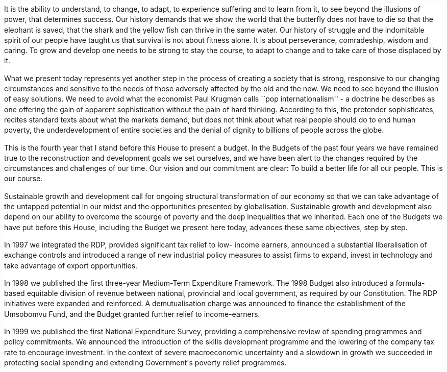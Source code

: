 It is the ability to understand, to change, to adapt, to experience
suffering and to learn from it, to see beyond the illusions of power, that
determines success. Our history demands that we show the world that the
butterfly does not have to die so that the elephant is saved, that the
shark and the yellow fish can thrive in the same water. Our history of
struggle and the indomitable spirit of our people have taught us that
survival is not about fitness alone. It is about perseverance, comradeship,
wisdom and caring. To grow and develop one needs to be strong to stay the
course, to adapt to change and to take care of those displaced by it.

What we present today represents yet another step in the process of
creating a society that is strong, responsive to our changing circumstances
and sensitive to the needs of those adversely affected by the old and the
new. We need to see beyond the illusion of easy solutions. We need to avoid
what the economist Paul Krugman calls ``pop internationalism'' - a doctrine
he describes as one offering the gain of apparent sophistication without
the pain of hard thinking. According to this, the pretender sophisticates,
recites standard texts about what the markets demand, but does not think
about what real people should do to end human poverty, the underdevelopment
of entire societies and the denial of dignity to billions of people across
the globe.

This is the fourth year that I stand before this House to present a budget.
In the Budgets of the past four years we have remained true to the
reconstruction and development goals we set ourselves, and we have been
alert to the changes required by the circumstances and challenges of our
time. Our vision and our commitment are clear: To build a better life for
all our people. This is our course.

Sustainable growth and development call for ongoing structural
transformation of our economy so that we can take advantage of the untapped
potential in our midst and the opportunities presented by globalisation.
Sustainable growth and development also depend on our ability to overcome
the scourge of poverty and the deep inequalities that we inherited. Each
one of the Budgets we have put before this House, including the Budget we
present here today, advances these same objectives, step by step.

In 1997 we integrated the RDP, provided significant tax relief to low-
income earners, announced a substantial liberalisation of exchange controls
and introduced a range of new industrial policy measures to assist firms to
expand, invest in technology and take advantage of export opportunities.

In 1998 we published the first three-year Medium-Term Expenditure
Framework. The 1998 Budget also introduced a formula-based equitable
division of revenue between national, provincial and local government, as
required by our Constitution. The RDP initiatives were expanded and
reinforced. A demutualisation charge was announced to finance the
establishment of the Umsobomvu Fund, and the Budget granted further relief
to income-earners.

In 1999 we published the first National Expenditure Survey, providing a
comprehensive review of spending programmes and policy commitments. We
announced the introduction of the skills development programme and the
lowering of the company tax rate to encourage investment. In the context of
severe macroeconomic uncertainty and a slowdown in growth we succeeded in
protecting social spending and extending Government's poverty relief
programmes.
